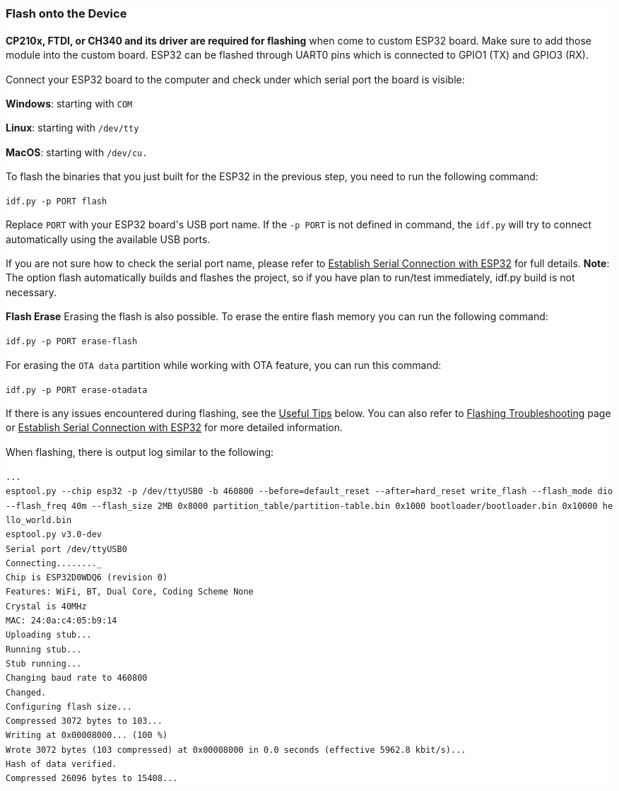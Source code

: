 ### Flash onto the Device
**CP210x, FTDI, or CH340 and its driver are required for flashing** when come to custom ESP32 board. Make sure to add those module into the custom board. 
ESP32 can be flashed through UART0 pins which is connected to GPIO1 (TX) and GPIO3 (RX).

Connect your ESP32 board to the computer and check under which serial port the board is visible:

**Windows**: starting with `COM`

**Linux**: starting with `/dev/tty`

**MacOS**: starting with `/dev/cu.`

To flash the binaries that you just built for the ESP32 in the previous step, you need to run the following command:
```
idf.py -p PORT flash
```
Replace `PORT` with your ESP32 board's USB port name. If the `-p PORT` is not defined in command, the `idf.py` will try to connect automatically using the available USB ports.

If you are not sure how to check the serial port name, please refer to [Establish Serial Connection with ESP32](https://docs.espressif.com/projects/esp-idf/en/latest/esp32/get-started/establish-serial-connection.html) for full details.
**Note**: The option flash automatically builds and flashes the project, so if you have plan to run/test immediately, idf.py build is not necessary.

**Flash Erase**
Erasing the flash is also possible. To erase the entire flash memory you can run the following command:
```
idf.py -p PORT erase-flash
```
For erasing the `OTA data` partition while working with OTA feature, you can run this command:
```
idf.py -p PORT erase-otadata
```

If there is any issues encountered during flashing, see the [Useful Tips](#useful-tips) below. You can also refer to [Flashing Troubleshooting](https://docs.espressif.com/projects/esp-idf/en/latest/esp32/get-started/flashing-troubleshooting.html) page or [Establish Serial Connection with ESP32](https://docs.espressif.com/projects/esp-idf/en/latest/esp32/get-started/establish-serial-connection.html) for more detailed information.

When flashing, there is output log similar to the following:
```
...
esptool.py --chip esp32 -p /dev/ttyUSB0 -b 460800 --before=default_reset --after=hard_reset write_flash --flash_mode dio --flash_freq 40m --flash_size 2MB 0x8000 partition_table/partition-table.bin 0x1000 bootloader/bootloader.bin 0x10000 hello_world.bin
esptool.py v3.0-dev
Serial port /dev/ttyUSB0
Connecting........_
Chip is ESP32D0WDQ6 (revision 0)
Features: WiFi, BT, Dual Core, Coding Scheme None
Crystal is 40MHz
MAC: 24:0a:c4:05:b9:14
Uploading stub...
Running stub...
Stub running...
Changing baud rate to 460800
Changed.
Configuring flash size...
Compressed 3072 bytes to 103...
Writing at 0x00008000... (100 %)
Wrote 3072 bytes (103 compressed) at 0x00008000 in 0.0 seconds (effective 5962.8 kbit/s)...
Hash of data verified.
Compressed 26096 bytes to 15408...
```